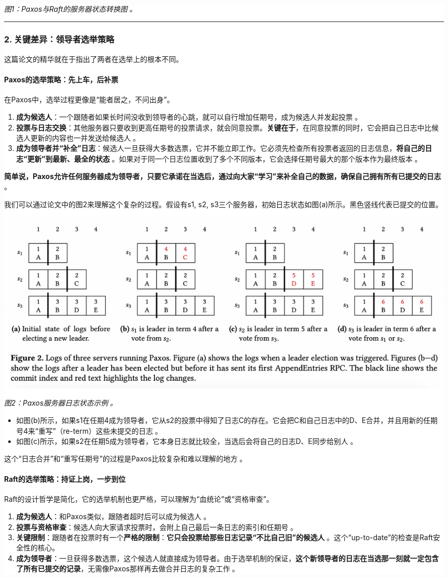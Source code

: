 *图1：Paxos与Raft的服务器状态转换图 。*

-----

### 2\. 关键差异：领导者选举策略

这篇论文的精华就在于指出了两者在选举上的根本不同。

#### Paxos的选举策略：先上车，后补票

在Paxos中，选举过程更像是“能者居之，不问出身”。

1.  **成为候选人**：一个跟随者如果长时间没收到领导者的心跳，就可以自行增加任期号，成为候选人并发起投票 。
2.  **投票与日志交换**：其他服务器只要收到更高任期号的投票请求，就会同意投票。**关键在于**，在同意投票的同时，它会把自己日志中比候选人更新的内容也一并发送给候选人 。
3.  **成为领导者并“补全”日志**：候选人一旦获得大多数选票，它并不能立即工作。它必须先检查所有投票者返回的日志信息，**将自己的日志“更新”到最新、最全的状态** 。如果对于同一个日志位置收到了多个不同版本，它会选择任期号最大的那个版本作为最终版本 。

**简单说，Paxos允许任何服务器成为领导者，只要它承诺在当选后，通过向大家“学习”来补全自己的数据，确保自己拥有所有已提交的日志** 。

我们可以通过论文中的图2来理解这个复杂的过程。假设有s1, s2, s3三个服务器，初始日志状态如图(a)所示。黑色竖线代表已提交的位置。

![pic](20250917_03_pic_001.jpg)  

*图2：Paxos服务器日志状态示例 。*

  * 如图(b)所示，如果s1在任期4成为领导者，它从s2的投票中得知了日志C的存在。它会把C和自己日志中的D、E合并，并且用新的任期号4来“重写”（re-term）这些未提交的日志 。
  * 如图(c)所示，如果s2在任期5成为领导者，它本身日志就比较全，当选后会将自己的日志D、E同步给别人 。

这个“日志合并”和“重写任期号”的过程是Paxos比较复杂和难以理解的地方 。

#### Raft的选举策略：持证上岗，一步到位

Raft的设计哲学是简化，它的选举机制也更严格，可以理解为“血统论”或“资格审查”。

1.  **成为候选人**：和Paxos类似，跟随者超时后可以成为候选人 。
2.  **投票与资格审查**：候选人向大家请求投票时，会附上自己最后一条日志的索引和任期号 。
3.  **关键限制**：跟随者在投票时有一个**严格的限制**：**它只会投票给那些日志记录“不比自己旧”的候选人** 。这个“up-to-date”的检查是Raft安全性的核心。
4.  **成为领导者**：一旦获得多数选票，这个候选人就直接成为领导者。由于选举机制的保证，**这个新领导者的日志在当选那一刻就一定包含了所有已提交的记录**，无需像Paxos那样再去做合并日志的复杂工作 。
